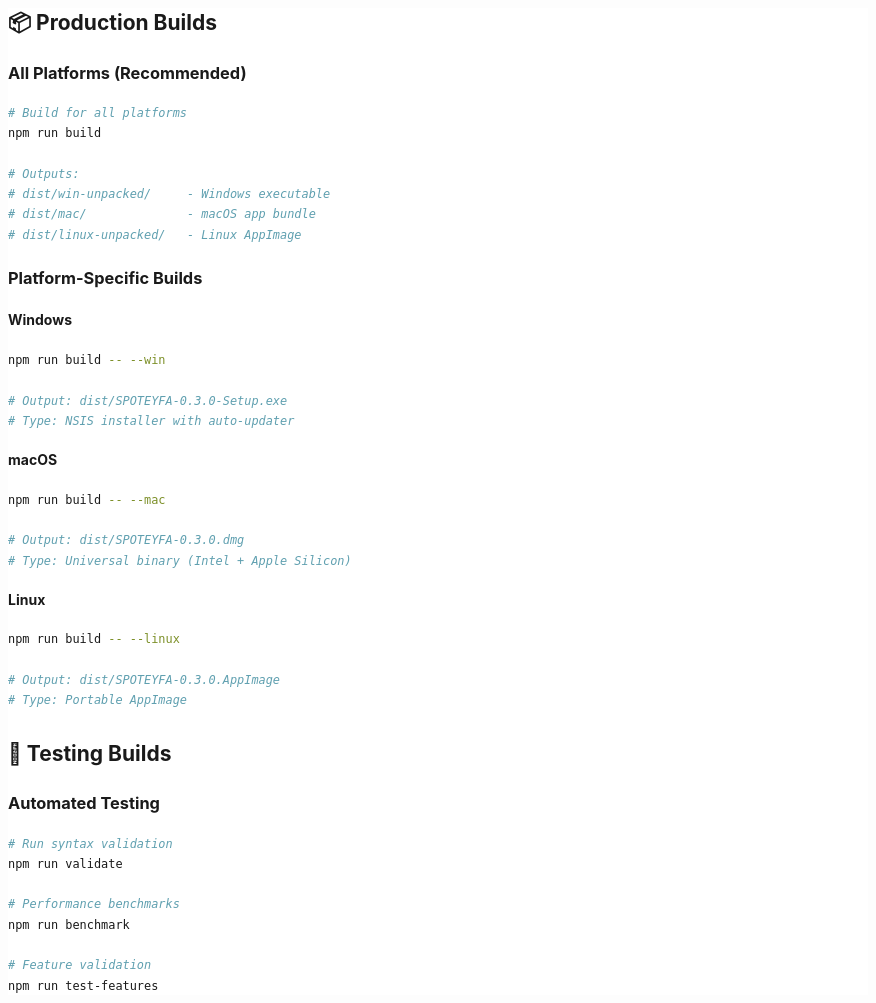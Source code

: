 ## 📦 Production Builds

### All Platforms (Recommended)
```bash
# Build for all platforms
npm run build

# Outputs:
# dist/win-unpacked/     - Windows executable
# dist/mac/              - macOS app bundle  
# dist/linux-unpacked/   - Linux AppImage
```

### Platform-Specific Builds

#### Windows
```bash
npm run build -- --win

# Output: dist/SPOTEYFA-0.3.0-Setup.exe
# Type: NSIS installer with auto-updater
```

#### macOS
```bash  
npm run build -- --mac

# Output: dist/SPOTEYFA-0.3.0.dmg
# Type: Universal binary (Intel + Apple Silicon)
```

#### Linux
```bash
npm run build -- --linux

# Output: dist/SPOTEYFA-0.3.0.AppImage
# Type: Portable AppImage
```

## 🧪 Testing Builds

### Automated Testing
```bash
# Run syntax validation
npm run validate

# Performance benchmarks
npm run benchmark

# Feature validation
npm run test-features
```

